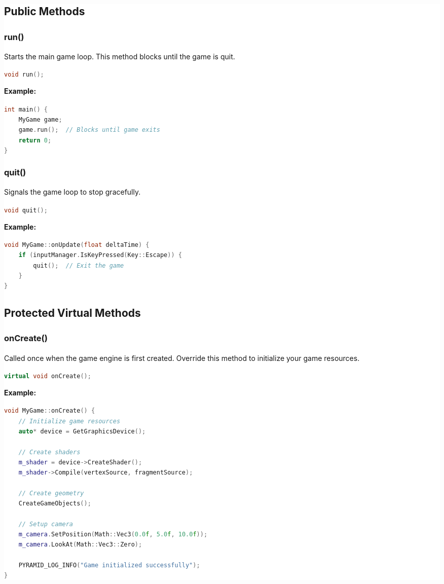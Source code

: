 ## Public Methods

### run()

Starts the main game loop. This method blocks until the game is quit.

```cpp
void run();
```

**Example:**
```cpp
int main() {
    MyGame game;
    game.run();  // Blocks until game exits
    return 0;
}
```

### quit()

Signals the game loop to stop gracefully.

```cpp
void quit();
```

**Example:**
```cpp
void MyGame::onUpdate(float deltaTime) {
    if (inputManager.IsKeyPressed(Key::Escape)) {
        quit();  // Exit the game
    }
}
```

## Protected Virtual Methods

### onCreate()

Called once when the game engine is first created. Override this method to initialize your game resources.

```cpp
virtual void onCreate();
```

**Example:**
```cpp
void MyGame::onCreate() {
    // Initialize game resources
    auto* device = GetGraphicsDevice();
    
    // Create shaders
    m_shader = device->CreateShader();
    m_shader->Compile(vertexSource, fragmentSource);
    
    // Create geometry
    CreateGameObjects();
    
    // Setup camera
    m_camera.SetPosition(Math::Vec3(0.0f, 5.0f, 10.0f));
    m_camera.LookAt(Math::Vec3::Zero);
    
    PYRAMID_LOG_INFO("Game initialized successfully");
}
```
